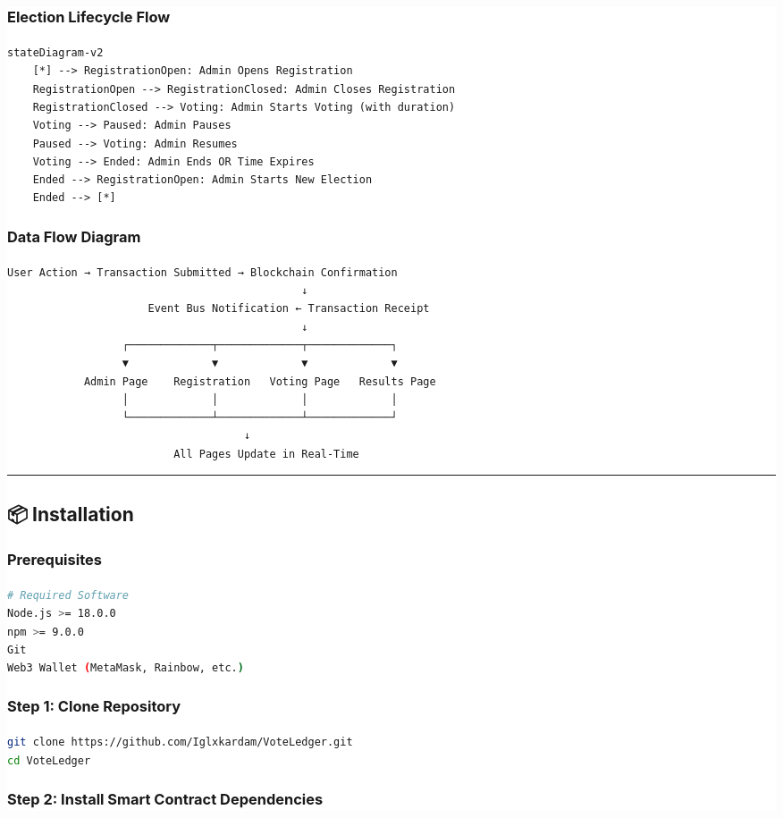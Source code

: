 ### **Election Lifecycle Flow**

```mermaid
stateDiagram-v2
    [*] --> RegistrationOpen: Admin Opens Registration
    RegistrationOpen --> RegistrationClosed: Admin Closes Registration
    RegistrationClosed --> Voting: Admin Starts Voting (with duration)
    Voting --> Paused: Admin Pauses
    Paused --> Voting: Admin Resumes
    Voting --> Ended: Admin Ends OR Time Expires
    Ended --> RegistrationOpen: Admin Starts New Election
    Ended --> [*]
```

### **Data Flow Diagram**

```
User Action → Transaction Submitted → Blockchain Confirmation
                                              ↓
                      Event Bus Notification ← Transaction Receipt
                                              ↓
                  ┌─────────────┬─────────────┬─────────────┐
                  ▼             ▼             ▼             ▼
            Admin Page    Registration   Voting Page   Results Page
                  │             │             │             │
                  └─────────────┴─────────────┴─────────────┘
                                     ↓
                          All Pages Update in Real-Time
```

---

## 📦 Installation

### **Prerequisites**

```bash
# Required Software
Node.js >= 18.0.0
npm >= 9.0.0
Git
Web3 Wallet (MetaMask, Rainbow, etc.)
```

### **Step 1: Clone Repository**

```bash
git clone https://github.com/Iglxkardam/VoteLedger.git
cd VoteLedger
```

### **Step 2: Install Smart Contract Dependencies**
